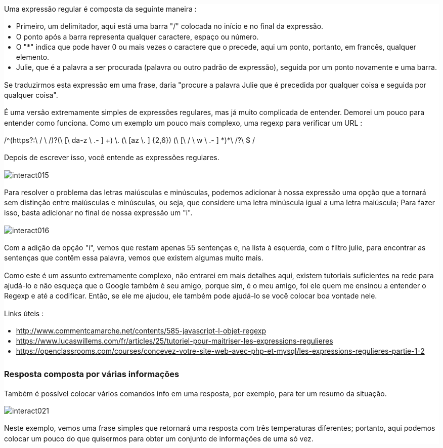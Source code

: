 Uma expressão regular é composta da seguinte maneira :

- Primeiro, um delimitador, aqui está uma barra "/" colocada no início e no final da expressão.
- O ponto após a barra representa qualquer caractere, espaço ou número.
- O "\*" indica que pode haver 0 ou mais vezes o caractere que o precede, aqui um ponto, portanto, em francês, qualquer elemento.
- Julie, que é a palavra a ser procurada (palavra ou outro padrão de expressão), seguida por um ponto novamente e uma barra.

Se traduzirmos esta expressão em uma frase, daria "procure a palavra Julie que é precedida por qualquer coisa e seguida por qualquer coisa".

É uma versão extremamente simples de expressões regulares, mas já muito complicada de entender. Demorei um pouco para entender como funciona. Como um exemplo um pouco mais complexo, uma regexp para verificar um URL :

/^(https?:\\ / \\ /)?(\ [\\ da-z \\ .- \] +) \\. (\ [az \\. \] {2,6}) (\ [\\ / \\ w \\ .- \] \*)*\\ /?\ $ /

Depois de escrever isso, você entende as expressões regulares.

![interact015](../images/interact015.png)

Para resolver o problema das letras maiúsculas e minúsculas, podemos adicionar à nossa expressão uma opção que a tornará sem distinção entre maiúsculas e minúsculas, ou seja, que considere uma letra minúscula igual a uma letra maiúscula; Para fazer isso, basta adicionar no final de nossa expressão um "i".

![interact016](../images/interact016.png)

Com a adição da opção "i", vemos que restam apenas 55 sentenças e, na lista à esquerda, com o filtro julie, para encontrar as sentenças que contêm essa palavra, vemos que existem algumas muito mais.

Como este é um assunto extremamente complexo, não entrarei em mais detalhes aqui, existem tutoriais suficientes na rede para ajudá-lo e não esqueça que o Google também é seu amigo, porque sim, é o meu amigo, foi ele quem me ensinou a entender o Regexp e até a codificar. Então, se ele me ajudou, ele também pode ajudá-lo se você colocar boa vontade nele.

Links úteis :

- <http://www.commentcamarche.net/contents/585-javascript-l-objet-regexp>
- <https://www.lucaswillems.com/fr/articles/25/tutoriel-pour-maitriser-les-expressions-regulieres>
- <https://openclassrooms.com/courses/concevez-votre-site-web-avec-php-et-mysql/les-expressions-regulieres-partie-1-2>

### Resposta composta por várias informações

Também é possível colocar vários comandos info em uma resposta, por exemplo, para ter um resumo da situação.

![interact021](../images/interact021.png)

Neste exemplo, vemos uma frase simples que retornará uma resposta com três temperaturas diferentes; portanto, aqui podemos colocar um pouco do que quisermos para obter um conjunto de informações de uma só vez.
